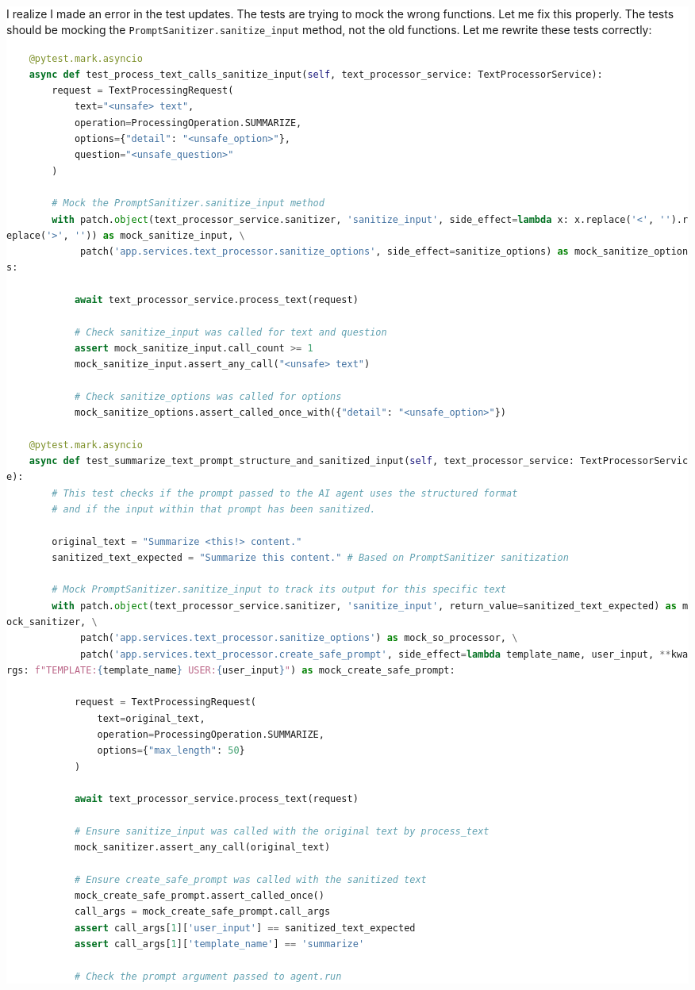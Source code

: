I realize I made an error in the test updates. The tests are trying to mock the wrong functions. Let me fix this properly. The tests should be mocking the `PromptSanitizer.sanitize_input` method, not the old functions. Let me rewrite these tests correctly:

```python
    @pytest.mark.asyncio
    async def test_process_text_calls_sanitize_input(self, text_processor_service: TextProcessorService):
        request = TextProcessingRequest(
            text="<unsafe> text",
            operation=ProcessingOperation.SUMMARIZE,
            options={"detail": "<unsafe_option>"},
            question="<unsafe_question>"
        )

        # Mock the PromptSanitizer.sanitize_input method
        with patch.object(text_processor_service.sanitizer, 'sanitize_input', side_effect=lambda x: x.replace('<', '').replace('>', '')) as mock_sanitize_input, \
             patch('app.services.text_processor.sanitize_options', side_effect=sanitize_options) as mock_sanitize_options:

            await text_processor_service.process_text(request)

            # Check sanitize_input was called for text and question
            assert mock_sanitize_input.call_count >= 1
            mock_sanitize_input.assert_any_call("<unsafe> text")

            # Check sanitize_options was called for options
            mock_sanitize_options.assert_called_once_with({"detail": "<unsafe_option>"})

    @pytest.mark.asyncio
    async def test_summarize_text_prompt_structure_and_sanitized_input(self, text_processor_service: TextProcessorService):
        # This test checks if the prompt passed to the AI agent uses the structured format
        # and if the input within that prompt has been sanitized.

        original_text = "Summarize <this!> content."
        sanitized_text_expected = "Summarize this content." # Based on PromptSanitizer sanitization

        # Mock PromptSanitizer.sanitize_input to track its output for this specific text
        with patch.object(text_processor_service.sanitizer, 'sanitize_input', return_value=sanitized_text_expected) as mock_sanitizer, \
             patch('app.services.text_processor.sanitize_options') as mock_so_processor, \
             patch('app.services.text_processor.create_safe_prompt', side_effect=lambda template_name, user_input, **kwargs: f"TEMPLATE:{template_name} USER:{user_input}") as mock_create_safe_prompt:

            request = TextProcessingRequest(
                text=original_text,
                operation=ProcessingOperation.SUMMARIZE,
                options={"max_length": 50}
            )

            await text_processor_service.process_text(request)

            # Ensure sanitize_input was called with the original text by process_text
            mock_sanitizer.assert_any_call(original_text)

            # Ensure create_safe_prompt was called with the sanitized text
            mock_create_safe_prompt.assert_called_once()
            call_args = mock_create_safe_prompt.call_args
            assert call_args[1]['user_input'] == sanitized_text_expected
            assert call_args[1]['template_name'] == 'summarize'

            # Check the prompt argument passed to agent.run
```